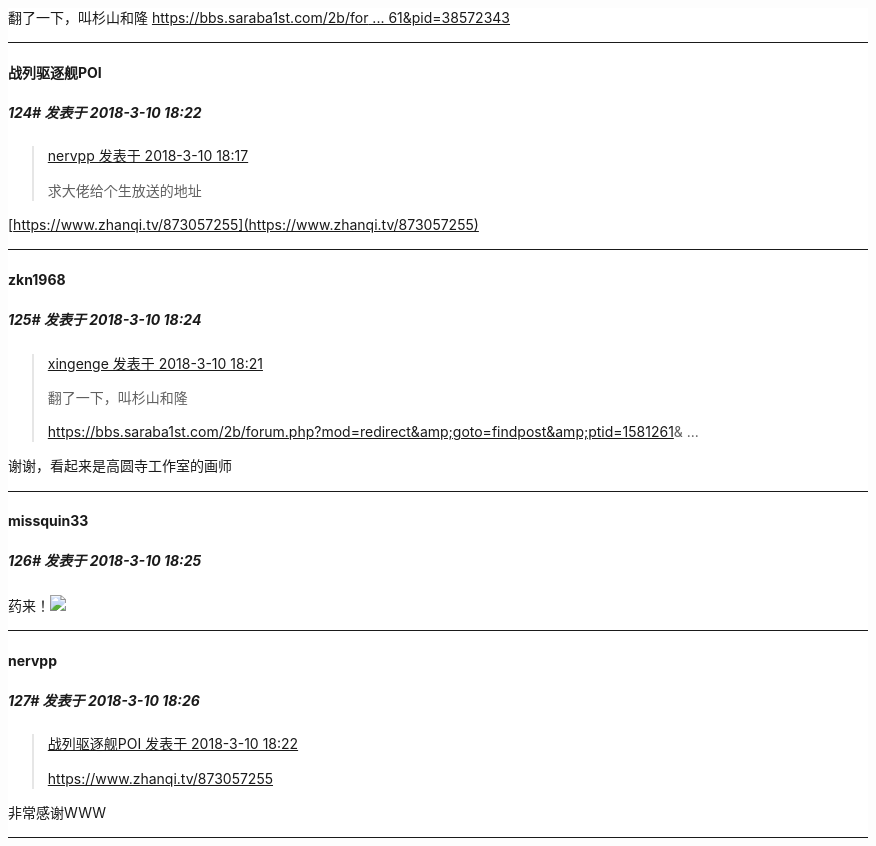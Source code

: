 
翻了一下，叫杉山和隆
[https://bbs.saraba1st.com/2b/for ... 61&amp;pid=38572343](https://bbs.saraba1st.com/2b/forum.php?mod=redirect&amp;goto=findpost&amp;ptid=1581261&amp;pid=38572343)


*****

####  战列驱逐舰POI  
##### 124#       发表于 2018-3-10 18:22


<blockquote><a href="httphttps://bbs.saraba1st.com/2b/forum.php?mod=redirect&amp;goto=findpost&amp;pid=38806310&amp;ptid=1586984" target="_blank">nervpp 发表于 2018-3-10 18:17</a>

求大佬给个生放送的地址</blockquote>
[https://www.zhanqi.tv/873057255](https://www.zhanqi.tv/873057255)


*****

####  zkn1968  
##### 125#       发表于 2018-3-10 18:24


<blockquote><a href="httphttps://bbs.saraba1st.com/2b/forum.php?mod=redirect&amp;goto=findpost&amp;pid=38806344&amp;ptid=1586984" target="_blank">xingenge 发表于 2018-3-10 18:21</a>

翻了一下，叫杉山和隆

https://bbs.saraba1st.com/2b/forum.php?mod=redirect&amp;goto=findpost&amp;ptid=1581261&amp; ...</blockquote>
谢谢，看起来是高圆寺工作室的画师


*****

####  missquin33  
##### 126#       发表于 2018-3-10 18:25


药来！<img src="https://static.saraba1st.com/image/smiley/face2017/049.png" referrerpolicy="no-referrer">


*****

####  nervpp  
##### 127#       发表于 2018-3-10 18:26


<blockquote><a href="httphttps://bbs.saraba1st.com/2b/forum.php?mod=redirect&amp;goto=findpost&amp;pid=38806347&amp;ptid=1586984" target="_blank">战列驱逐舰POI 发表于 2018-3-10 18:22</a>

https://www.zhanqi.tv/873057255</blockquote>
非常感谢WWW


*****
